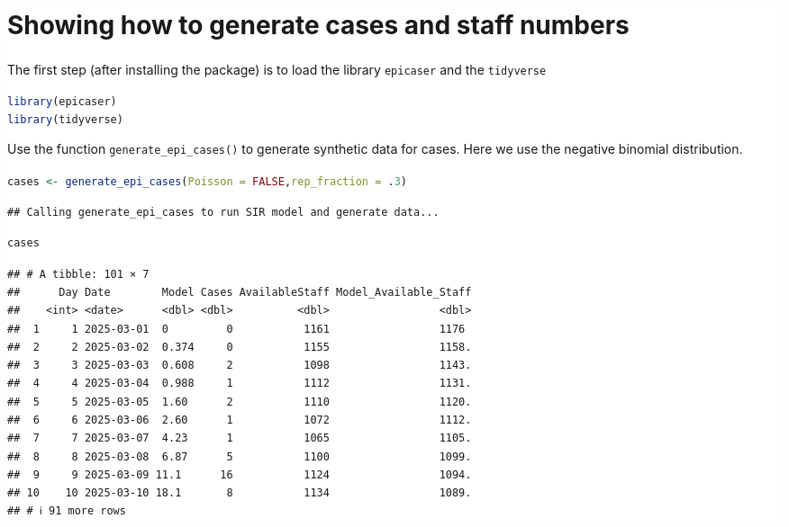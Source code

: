 Showing how to generate cases and staff numbers
================

The first step (after installing the package) is to load the library
`epicaser` and the `tidyverse`

``` r
library(epicaser)
library(tidyverse)
```

Use the function `generate_epi_cases()` to generate synthetic data for
cases. Here we use the negative binomial distribution.

``` r
cases <- generate_epi_cases(Poisson = FALSE,rep_fraction = .3)
```

    ## Calling generate_epi_cases to run SIR model and generate data...

``` r
cases
```

    ## # A tibble: 101 × 7
    ##      Day Date        Model Cases AvailableStaff Model_Available_Staff
    ##    <int> <date>      <dbl> <dbl>          <dbl>                 <dbl>
    ##  1     1 2025-03-01  0         0           1161                 1176 
    ##  2     2 2025-03-02  0.374     0           1155                 1158.
    ##  3     3 2025-03-03  0.608     2           1098                 1143.
    ##  4     4 2025-03-04  0.988     1           1112                 1131.
    ##  5     5 2025-03-05  1.60      2           1110                 1120.
    ##  6     6 2025-03-06  2.60      1           1072                 1112.
    ##  7     7 2025-03-07  4.23      1           1065                 1105.
    ##  8     8 2025-03-08  6.87      5           1100                 1099.
    ##  9     9 2025-03-09 11.1      16           1124                 1094.
    ## 10    10 2025-03-10 18.1       8           1134                 1089.
    ## # ℹ 91 more rows